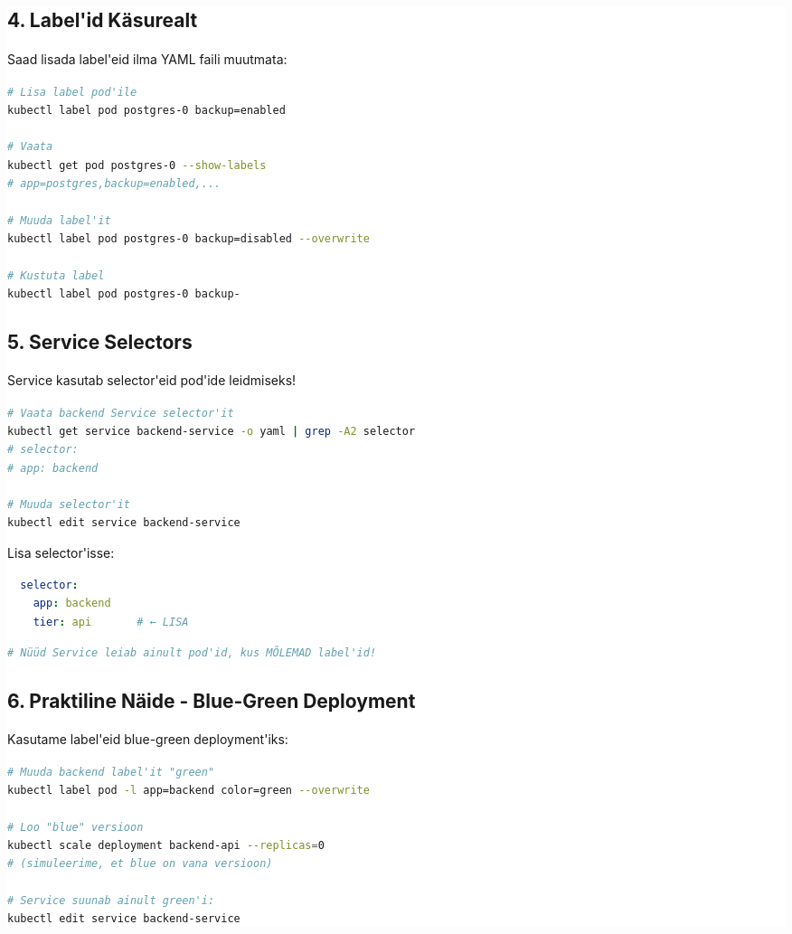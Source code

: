 ## 4. Label'id Käsurealt

 Saad lisada label'eid ilma YAML faili muutmata:

```bash
# Lisa label pod'ile
kubectl label pod postgres-0 backup=enabled

# Vaata
kubectl get pod postgres-0 --show-labels
# app=postgres,backup=enabled,...

# Muuda label'it
kubectl label pod postgres-0 backup=disabled --overwrite

# Kustuta label
kubectl label pod postgres-0 backup-
```

## 5. Service Selectors

 Service kasutab selector'eid pod'ide leidmiseks!

```bash
# Vaata backend Service selector'it
kubectl get service backend-service -o yaml | grep -A2 selector
# selector:
# app: backend

# Muuda selector'it
kubectl edit service backend-service
```

Lisa selector'isse:

```yaml
  selector:
    app: backend
    tier: api       # ← LISA
```

```bash
# Nüüd Service leiab ainult pod'id, kus MÕLEMAD label'id!
```

## 6. Praktiline Näide - Blue-Green Deployment

 Kasutame label'eid blue-green deployment'iks:

```bash
# Muuda backend label'it "green"
kubectl label pod -l app=backend color=green --overwrite

# Loo "blue" versioon
kubectl scale deployment backend-api --replicas=0
# (simuleerime, et blue on vana versioon)

# Service suunab ainult green'i:
kubectl edit service backend-service
```
